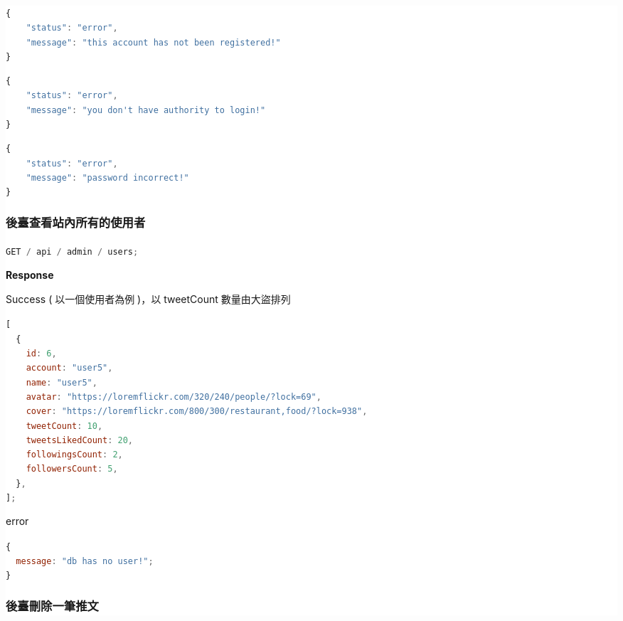 ```jsx
{
    "status": "error",
    "message": "this account has not been registered!"
}
```

```jsx
{
    "status": "error",
    "message": "you don't have authority to login!"
}
```

```jsx
{
    "status": "error",
    "message": "password incorrect!"
}
```

### 後臺查看站內所有的使用者

```jsx
GET / api / admin / users;
```

**Response**

Success ( 以一個使用者為例 )，以 tweetCount 數量由大盜排列

```jsx
[
  {
    id: 6,
    account: "user5",
    name: "user5",
    avatar: "https://loremflickr.com/320/240/people/?lock=69",
    cover: "https://loremflickr.com/800/300/restaurant,food/?lock=938",
    tweetCount: 10,
    tweetsLikedCount: 20,
    followingsCount: 2,
    followersCount: 5,
  },
];
```

error

```jsx
{
  message: "db has no user!";
}
```

### 後臺刪除一筆推文
